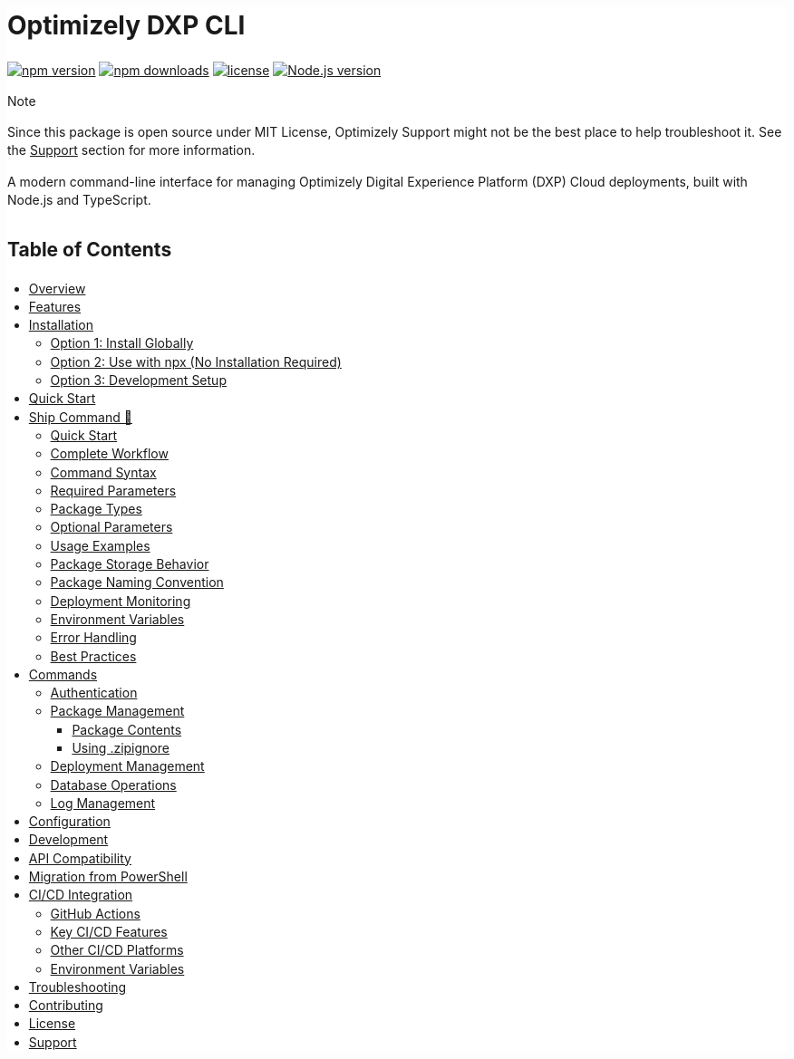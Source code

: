 # Optimizely DXP CLI

[![npm version](https://img.shields.io/npm/v/@kunalshetye/opticloud.svg)](https://www.npmjs.com/package/@kunalshetye/opticloud)
[![npm downloads](https://img.shields.io/npm/dm/@kunalshetye/opticloud.svg)](https://www.npmjs.com/package/@kunalshetye/opticloud)
[![license](https://img.shields.io/npm/l/@kunalshetye/opticloud.svg)](https://github.com/kunalshetye/opticloud/blob/main/LICENSE)
[![Node.js version](https://img.shields.io/node/v/@kunalshetye/opticloud.svg)](https://nodejs.org)

> [!NOTE]
> Since this package is open source under MIT License, Optimizely Support might not be the best place to help troubleshoot it. See the [Support](#support) section for more information.

A modern command-line interface for managing Optimizely Digital Experience Platform (DXP) Cloud deployments, built with Node.js and TypeScript.

## Table of Contents

- [Overview](#overview)
- [Features](#features)
- [Installation](#installation)
  - [Option 1: Install Globally](#option-1-install-globally)
  - [Option 2: Use with npx (No Installation Required)](#option-2-use-with-npx-no-installation-required)
  - [Option 3: Development Setup](#option-3-development-setup)
- [Quick Start](#quick-start)
- [Ship Command 🚀](#ship-command-)
  - [Quick Start](#quick-start-1)
  - [Complete Workflow](#complete-workflow)
  - [Command Syntax](#command-syntax)
  - [Required Parameters](#required-parameters)
  - [Package Types](#package-types)
  - [Optional Parameters](#optional-parameters)
  - [Usage Examples](#usage-examples)
  - [Package Storage Behavior](#package-storage-behavior)
  - [Package Naming Convention](#package-naming-convention)
  - [Deployment Monitoring](#deployment-monitoring)
  - [Environment Variables](#environment-variables)
  - [Error Handling](#error-handling)
  - [Best Practices](#best-practices)
- [Commands](#commands)
  - [Authentication](#authentication)
  - [Package Management](#package-management)
    - [Package Contents](#package-contents)
    - [Using .zipignore](#using-zipignore)
  - [Deployment Management](#deployment-management)
  - [Database Operations](#database-operations)
  - [Log Management](#log-management)
- [Configuration](#configuration)
- [Development](#development)
- [API Compatibility](#api-compatibility)
- [Migration from PowerShell](#migration-from-powershell)
- [CI/CD Integration](#cicd-integration)
  - [GitHub Actions](#github-actions)
  - [Key CI/CD Features](#key-cicd-features)
  - [Other CI/CD Platforms](#other-cicd-platforms)
  - [Environment Variables](#environment-variables-1)
- [Troubleshooting](#troubleshooting)
- [Contributing](#contributing)
- [License](#license)
- [Support](#support)
